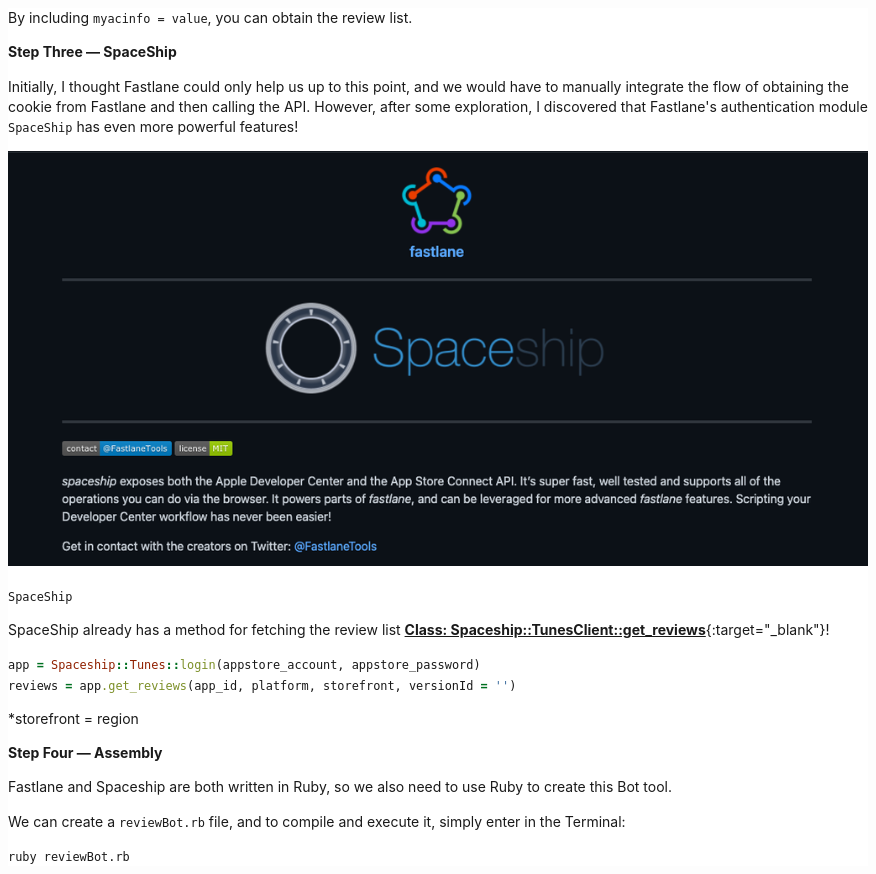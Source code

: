 ```
```

By including `myacinfo = value`, you can obtain the review list.

**Step Three — SpaceShip**

Initially, I thought Fastlane could only help us up to this point, and we would have to manually integrate the flow of obtaining the cookie from Fastlane and then calling the API. However, after some exploration, I discovered that Fastlane's authentication module `SpaceShip` has even more powerful features!

![`SpaceShip`](/assets/cb0c68c33994/1*OlYQLNXAOk1oNqDP7LSlrA.png)

`SpaceShip`

SpaceShip already has a method for fetching the review list [**Class: Spaceship::TunesClient::get_reviews**](https://www.rubydoc.info/gems/spaceship/0.39.0/Spaceship/TunesClient#get_reviews-instance_method){:target="_blank"}!
```ruby
app = Spaceship::Tunes::login(appstore_account, appstore_password)
reviews = app.get_reviews(app_id, platform, storefront, versionId = '')
```

\*storefront = region

**Step Four — Assembly**

Fastlane and Spaceship are both written in Ruby, so we also need to use Ruby to create this Bot tool.

We can create a `reviewBot.rb` file, and to compile and execute it, simply enter in the Terminal:
```bash
ruby reviewBot.rb
```

